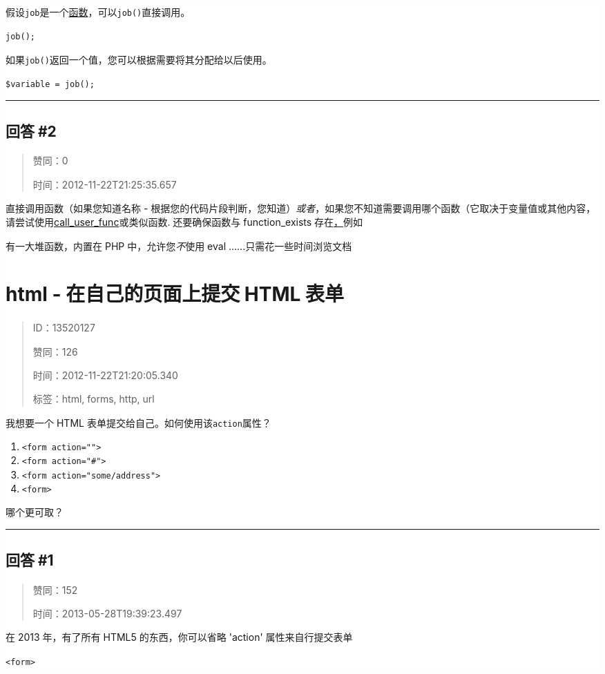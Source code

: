 假设`job`是一个[函数](http://php.net/manual/en/functions.user-defined.php)，可以`job()`直接调用。

```
job(); 
```

如果`job()`返回一个值，您可以根据需要将其分配给以后使用。

```
$variable = job(); 
```

* * *

## 回答 #2

> 赞同：0
> 
> 时间：2012-11-22T21:25:35.657

直接调用函数（如果您知道名称 - 根据您的代码片段判断，您知道）*或者*，如果您不知道需要调用哪个函数（它取决于变量值或其他内容，请尝试使用[call_user_func](http://www.php.net/call_user_func)或类似函数.
还要确保函数与 function_exists 存在[，](http://www.php.net/function_exists)例如

有一大堆函数，内置在 PHP 中，允许您*不*使用 eval ......只需花一些时间浏览文档

# html - 在自己的页面上提交 HTML 表单

> ID：13520127
> 
> 赞同：126
> 
> 时间：2012-11-22T21:20:05.340
> 
> 标签：html, forms, http, url

我想要一个 HTML 表单提交给自己。如何使用该`action`属性？

1.  `<form action="">`
2.  `<form action="#">`
3.  `<form action="some/address">`
4.  `<form>`

哪个更可取？

* * *

## 回答 #1

> 赞同：152
> 
> 时间：2013-05-28T19:39:23.497

在 2013 年，有了所有 HTML5 的东西，你可以省略 'action' 属性来自行提交表单

```
<form> 
```
